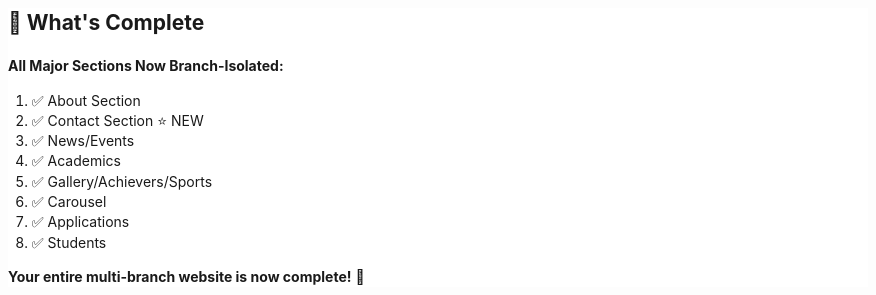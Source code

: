 
## 🎉 **What's Complete**

**All Major Sections Now Branch-Isolated:**
1. ✅ About Section
2. ✅ Contact Section ⭐ NEW
3. ✅ News/Events
4. ✅ Academics
5. ✅ Gallery/Achievers/Sports
6. ✅ Carousel
7. ✅ Applications
8. ✅ Students

**Your entire multi-branch website is now complete!** 🚀
